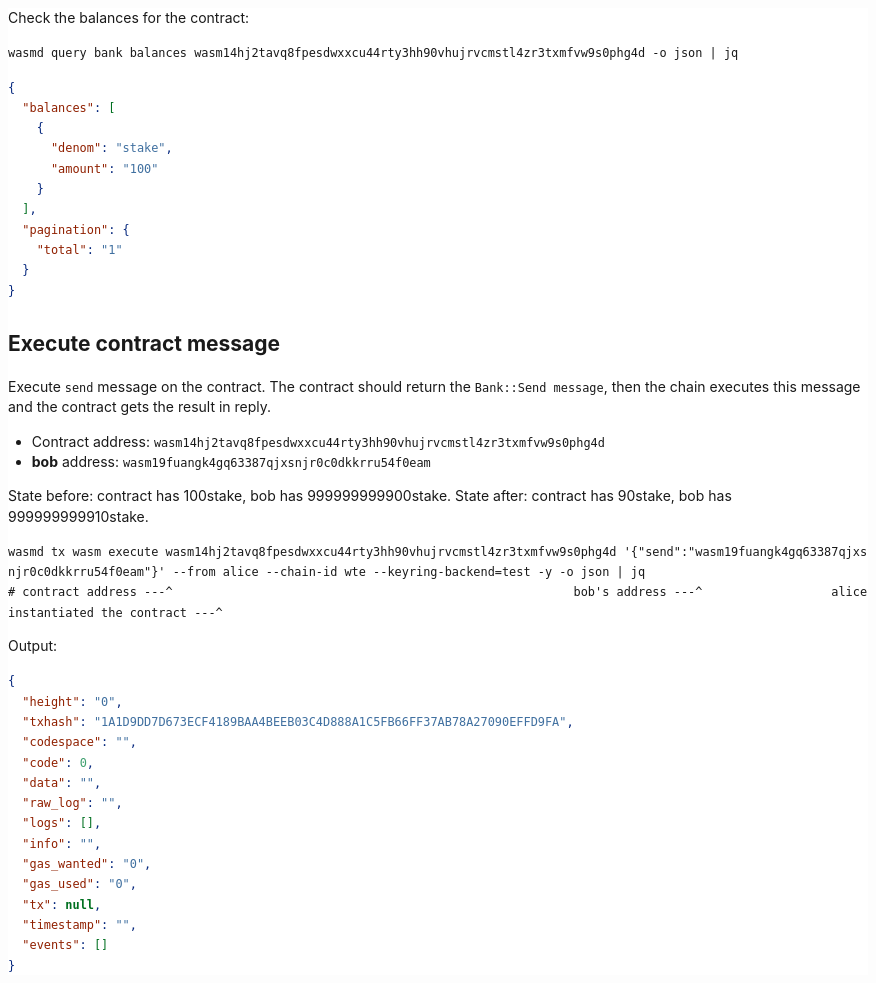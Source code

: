 Check the balances for the contract:

```shell
wasmd query bank balances wasm14hj2tavq8fpesdwxxcu44rty3hh90vhujrvcmstl4zr3txmfvw9s0phg4d -o json | jq
```

```json
{
  "balances": [
    {
      "denom": "stake",
      "amount": "100"
    }
  ],
  "pagination": {
    "total": "1"
  }
}
```

## Execute contract message

Execute `send` message on the contract. The contract should return the `Bank::Send message`,
then the chain executes this message and the contract gets the result in reply.

- Contract address: `wasm14hj2tavq8fpesdwxxcu44rty3hh90vhujrvcmstl4zr3txmfvw9s0phg4d`  
- **bob** address: `wasm19fuangk4gq63387qjxsnjr0c0dkkrru54f0eam`

State before: contract has 100stake, bob has 999999999900stake.
State after: contract has 90stake, bob has 999999999910stake.

```shell
wasmd tx wasm execute wasm14hj2tavq8fpesdwxxcu44rty3hh90vhujrvcmstl4zr3txmfvw9s0phg4d '{"send":"wasm19fuangk4gq63387qjxsnjr0c0dkkrru54f0eam"}' --from alice --chain-id wte --keyring-backend=test -y -o json | jq
# contract address ---^                                                        bob's address ---^                  alice instantiated the contract ---^                                 
```

Output:
```json
{
  "height": "0",
  "txhash": "1A1D9DD7D673ECF4189BAA4BEEB03C4D888A1C5FB66FF37AB78A27090EFFD9FA",
  "codespace": "",
  "code": 0,
  "data": "",
  "raw_log": "",
  "logs": [],
  "info": "",
  "gas_wanted": "0",
  "gas_used": "0",
  "tx": null,
  "timestamp": "",
  "events": []
}
```
